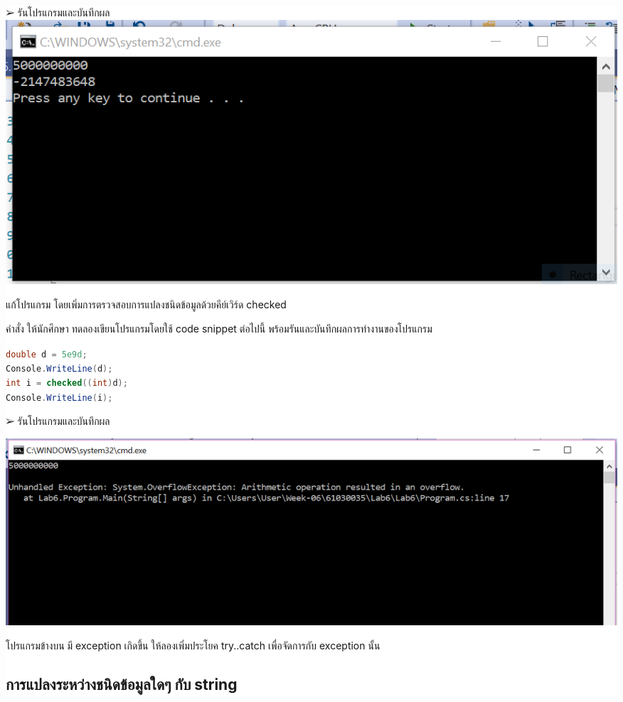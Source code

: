 ➢ รันโปรแกรมและบันทึกผล
![](image/20.PNG)

แก้โปรแกรม โดยเพิ่มการตรวจสอบการแปลงชนิดข้อมูลด้วยคีย์เวิร์ด checked

คำสั่ง ให้นักศึกษา ทดลองเขียนโปรแกรมโดยใช้ code snippet ต่อไปนี้ พร้อมรันและบันทึกผลการทำงานของโปรแกรม 

```csharp
double d = 5e9d;  
Console.WriteLine(d);  
int i = checked((int)d);  
Console.WriteLine(i);
```

➢ รันโปรแกรมและบันทึกผล

![](image/21.PNG)

โปรแกรมข้างบน มี exception เกิดขึ้น  ให้ลองเพิ่มประโยค  try..catch เพื่อจัดการกับ exception นั้น

## การแปลงระหว่างชนิดข้อมูลใดๆ กับ string
